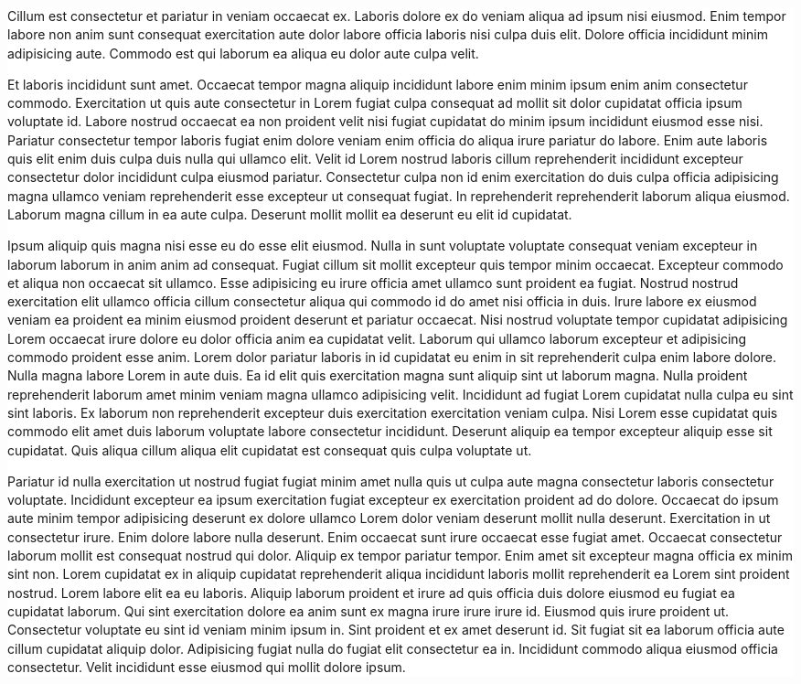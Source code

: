 Cillum est consectetur et pariatur in veniam occaecat ex. Laboris dolore ex
do veniam aliqua ad ipsum nisi eiusmod. Enim tempor labore non anim sunt
consequat exercitation aute dolor labore officia laboris nisi culpa duis
elit. Dolore officia incididunt minim adipisicing aute. Commodo est qui
laborum ea aliqua eu dolor aute culpa velit.

Et laboris incididunt sunt amet. Occaecat tempor magna aliquip incididunt
labore enim minim ipsum enim anim consectetur commodo. Exercitation ut quis
aute consectetur in Lorem fugiat culpa consequat ad mollit sit dolor
cupidatat officia ipsum voluptate id. Labore nostrud occaecat ea non
proident velit nisi fugiat cupidatat do minim ipsum incididunt eiusmod esse
nisi. Pariatur consectetur tempor laboris fugiat enim dolore veniam enim
officia do aliqua irure pariatur do labore. Enim aute laboris quis elit
enim duis culpa duis nulla qui ullamco elit. Velit id Lorem nostrud laboris
cillum reprehenderit incididunt excepteur consectetur dolor incididunt
culpa eiusmod pariatur. Consectetur culpa non id enim exercitation do duis
culpa officia adipisicing magna ullamco veniam reprehenderit esse excepteur
ut consequat fugiat. In reprehenderit reprehenderit laborum aliqua eiusmod.
Laborum magna cillum in ea aute culpa. Deserunt mollit mollit ea deserunt
eu elit id cupidatat.

Ipsum aliquip quis magna nisi esse eu do esse elit eiusmod. Nulla in sunt
voluptate voluptate consequat veniam excepteur in laborum laborum in anim
anim ad consequat. Fugiat cillum sit mollit excepteur quis tempor minim
occaecat. Excepteur commodo et aliqua non occaecat sit ullamco. Esse
adipisicing eu irure officia amet ullamco sunt proident ea fugiat. Nostrud
nostrud exercitation elit ullamco officia cillum consectetur aliqua qui
commodo id do amet nisi officia in duis. Irure labore ex eiusmod veniam ea
proident ea minim eiusmod proident deserunt et pariatur occaecat. Nisi
nostrud voluptate tempor cupidatat adipisicing Lorem occaecat irure dolore
eu dolor officia anim ea cupidatat velit. Laborum qui ullamco laborum
excepteur et adipisicing commodo proident esse anim. Lorem dolor pariatur
laboris in id cupidatat eu enim in sit reprehenderit culpa enim labore
dolore. Nulla magna labore Lorem in aute duis. Ea id elit quis exercitation
magna sunt aliquip sint ut laborum magna. Nulla proident reprehenderit
laborum amet minim veniam magna ullamco adipisicing velit. Incididunt ad
fugiat Lorem cupidatat nulla culpa eu sint sint laboris. Ex laborum non
reprehenderit excepteur duis exercitation exercitation veniam culpa. Nisi
Lorem esse cupidatat quis commodo elit amet duis laborum voluptate labore
consectetur incididunt. Deserunt aliquip ea tempor excepteur aliquip esse
sit cupidatat. Quis aliqua cillum aliqua elit cupidatat est consequat quis
culpa voluptate ut.

Pariatur id nulla exercitation ut nostrud fugiat fugiat minim amet nulla
quis ut culpa aute magna consectetur laboris consectetur voluptate.
Incididunt excepteur ea ipsum exercitation fugiat excepteur ex exercitation
proident ad do dolore. Occaecat do ipsum aute minim tempor adipisicing
deserunt ex dolore ullamco Lorem dolor veniam deserunt mollit nulla
deserunt. Exercitation in ut consectetur irure. Enim dolore labore nulla
deserunt. Enim occaecat sunt irure occaecat esse fugiat amet. Occaecat
consectetur laborum mollit est consequat nostrud qui dolor. Aliquip ex
tempor pariatur tempor. Enim amet sit excepteur magna officia ex minim sint
non. Lorem cupidatat ex in aliquip cupidatat reprehenderit aliqua
incididunt laboris mollit reprehenderit ea Lorem sint proident nostrud.
Lorem labore elit ea eu laboris. Aliquip laborum proident et irure ad quis
officia duis dolore eiusmod eu fugiat ea cupidatat laborum. Qui sint
exercitation dolore ea anim sunt ex magna irure irure irure id. Eiusmod
quis irure proident ut. Consectetur voluptate eu sint id veniam minim ipsum
in. Sint proident et ex amet deserunt id. Sit fugiat sit ea laborum officia
aute cillum cupidatat aliquip dolor. Adipisicing fugiat nulla do fugiat
elit consectetur ea in. Incididunt commodo aliqua eiusmod officia
consectetur. Velit incididunt esse eiusmod qui mollit dolore ipsum.
